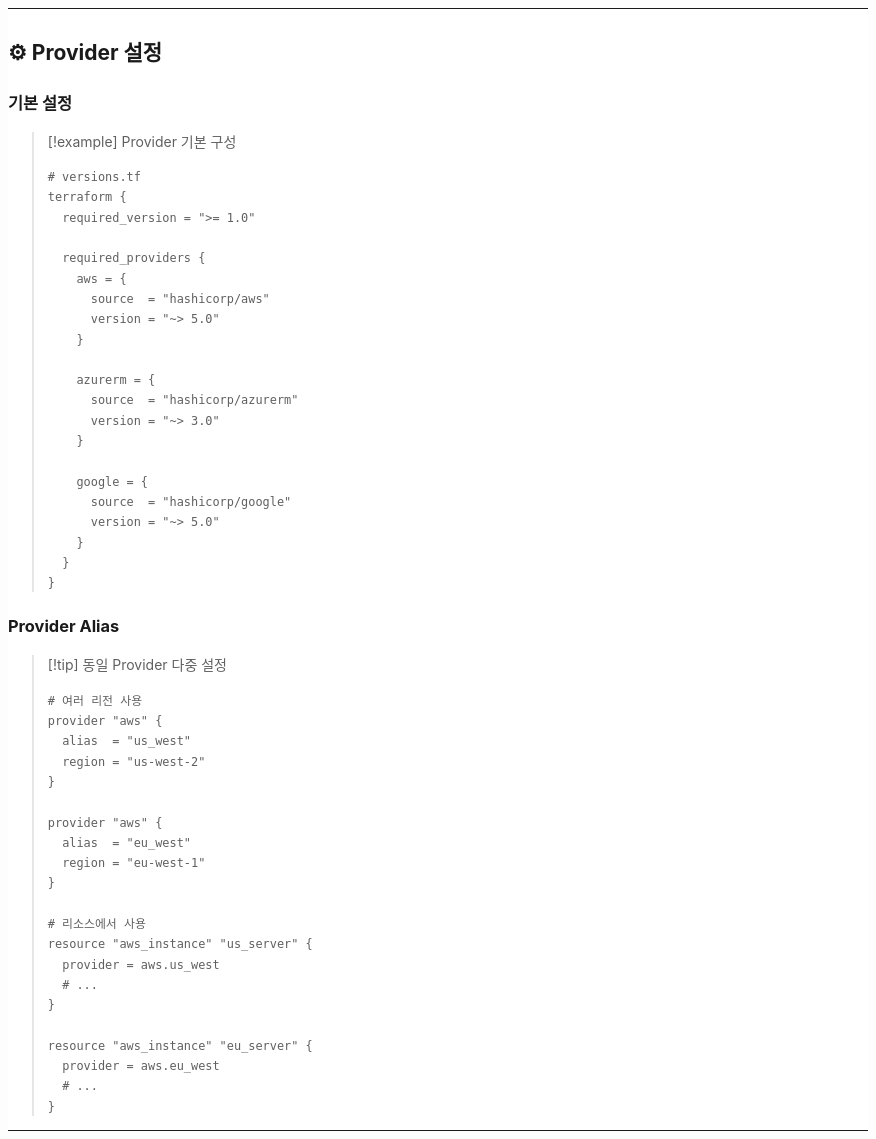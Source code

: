 ```hcl
```

---

## ⚙️ Provider 설정

### 기본 설정

> [!example] Provider 기본 구성
> ```hcl
> # versions.tf
> terraform {
>   required_version = ">= 1.0"
>   
>   required_providers {
>     aws = {
>       source  = "hashicorp/aws"
>       version = "~> 5.0"
>     }
>     
>     azurerm = {
>       source  = "hashicorp/azurerm"
>       version = "~> 3.0"
>     }
>     
>     google = {
>       source  = "hashicorp/google"
>       version = "~> 5.0"
>     }
>   }
> }
> ```

### Provider Alias

> [!tip] 동일 Provider 다중 설정
> ```hcl
> # 여러 리전 사용
> provider "aws" {
>   alias  = "us_west"
>   region = "us-west-2"
> }
> 
> provider "aws" {
>   alias  = "eu_west"
>   region = "eu-west-1"
> }
> 
> # 리소스에서 사용
> resource "aws_instance" "us_server" {
>   provider = aws.us_west
>   # ...
> }
> 
> resource "aws_instance" "eu_server" {
>   provider = aws.eu_west
>   # ...
> }
> ```

---